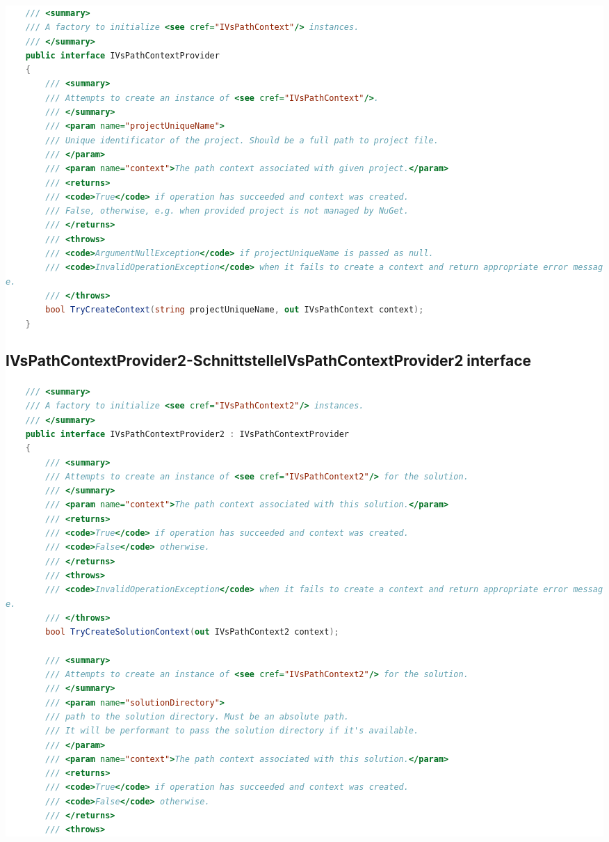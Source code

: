 ```cs
    /// <summary>
    /// A factory to initialize <see cref="IVsPathContext"/> instances.
    /// </summary>
    public interface IVsPathContextProvider
    {
        /// <summary>
        /// Attempts to create an instance of <see cref="IVsPathContext"/>.
        /// </summary>
        /// <param name="projectUniqueName">
        /// Unique identificator of the project. Should be a full path to project file.
        /// </param>
        /// <param name="context">The path context associated with given project.</param>
        /// <returns>
        /// <code>True</code> if operation has succeeded and context was created.
        /// False, otherwise, e.g. when provided project is not managed by NuGet.
        /// </returns>
        /// <throws>
        /// <code>ArgumentNullException</code> if projectUniqueName is passed as null.
        /// <code>InvalidOperationException</code> when it fails to create a context and return appropriate error message.
        /// </throws>
        bool TryCreateContext(string projectUniqueName, out IVsPathContext context);
    }
```

## <a name="ivspathcontextprovider2-interface"></a><span data-ttu-id="ee89f-190">IVsPathContextProvider2-Schnittstelle</span><span class="sxs-lookup"><span data-stu-id="ee89f-190">IVsPathContextProvider2 interface</span></span>

```cs
    /// <summary>
    /// A factory to initialize <see cref="IVsPathContext2"/> instances.
    /// </summary>
    public interface IVsPathContextProvider2 : IVsPathContextProvider
    {
        /// <summary>
        /// Attempts to create an instance of <see cref="IVsPathContext2"/> for the solution.
        /// </summary>
        /// <param name="context">The path context associated with this solution.</param>
        /// <returns>
        /// <code>True</code> if operation has succeeded and context was created.
        /// <code>False</code> otherwise.
        /// </returns>
        /// <throws>
        /// <code>InvalidOperationException</code> when it fails to create a context and return appropriate error message.
        /// </throws>
        bool TryCreateSolutionContext(out IVsPathContext2 context);

        /// <summary>
        /// Attempts to create an instance of <see cref="IVsPathContext2"/> for the solution.
        /// </summary>
        /// <param name="solutionDirectory">
        /// path to the solution directory. Must be an absolute path.
        /// It will be performant to pass the solution directory if it's available.
        /// </param>
        /// <param name="context">The path context associated with this solution.</param>
        /// <returns>
        /// <code>True</code> if operation has succeeded and context was created.
        /// <code>False</code> otherwise.
        /// </returns>
        /// <throws>
```